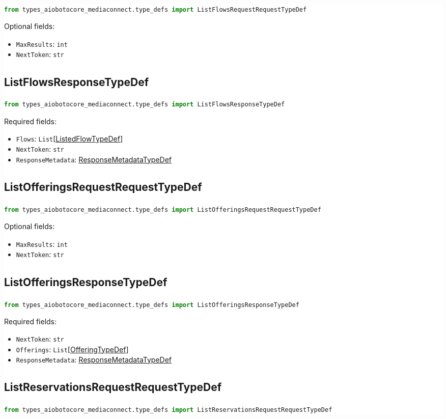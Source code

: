 ```python
from types_aiobotocore_mediaconnect.type_defs import ListFlowsRequestRequestTypeDef
```

Optional fields:

- `MaxResults`: `int`
- `NextToken`: `str`

<a id="listflowsresponsetypedef"></a>

## ListFlowsResponseTypeDef

```python
from types_aiobotocore_mediaconnect.type_defs import ListFlowsResponseTypeDef
```

Required fields:

- `Flows`: `List`\[[ListedFlowTypeDef](./type_defs.md#listedflowtypedef)\]
- `NextToken`: `str`
- `ResponseMetadata`:
  [ResponseMetadataTypeDef](./type_defs.md#responsemetadatatypedef)

<a id="listofferingsrequestrequesttypedef"></a>

## ListOfferingsRequestRequestTypeDef

```python
from types_aiobotocore_mediaconnect.type_defs import ListOfferingsRequestRequestTypeDef
```

Optional fields:

- `MaxResults`: `int`
- `NextToken`: `str`

<a id="listofferingsresponsetypedef"></a>

## ListOfferingsResponseTypeDef

```python
from types_aiobotocore_mediaconnect.type_defs import ListOfferingsResponseTypeDef
```

Required fields:

- `NextToken`: `str`
- `Offerings`: `List`\[[OfferingTypeDef](./type_defs.md#offeringtypedef)\]
- `ResponseMetadata`:
  [ResponseMetadataTypeDef](./type_defs.md#responsemetadatatypedef)

<a id="listreservationsrequestrequesttypedef"></a>

## ListReservationsRequestRequestTypeDef

```python
from types_aiobotocore_mediaconnect.type_defs import ListReservationsRequestRequestTypeDef
```
